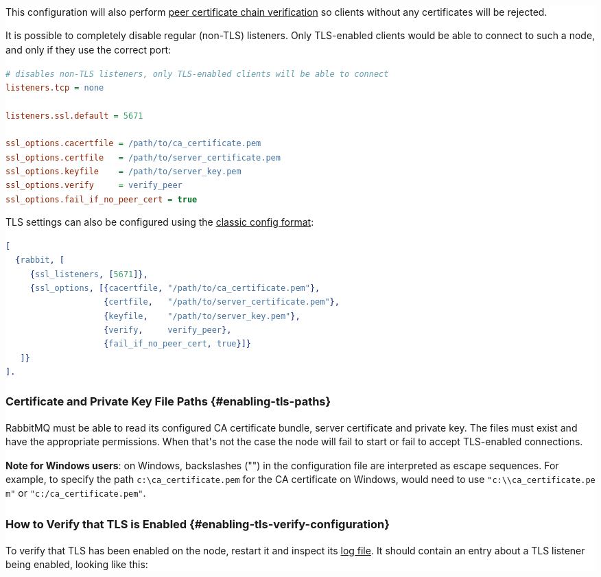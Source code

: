This configuration will also perform [peer certificate chain verification](#peer-verification)
so clients without any certificates will be rejected.

It is possible to completely disable regular (non-TLS) listeners. Only TLS-enabled
clients would be able to connect to such a node, and only if they use the correct port:

```ini
# disables non-TLS listeners, only TLS-enabled clients will be able to connect
listeners.tcp = none

listeners.ssl.default = 5671

ssl_options.cacertfile = /path/to/ca_certificate.pem
ssl_options.certfile   = /path/to/server_certificate.pem
ssl_options.keyfile    = /path/to/server_key.pem
ssl_options.verify     = verify_peer
ssl_options.fail_if_no_peer_cert = true
```

TLS settings can also be configured using the [classic config format](./configure#erlang-term-config-file):

```erlang
[
  {rabbit, [
     {ssl_listeners, [5671]},
     {ssl_options, [{cacertfile, "/path/to/ca_certificate.pem"},
                    {certfile,   "/path/to/server_certificate.pem"},
                    {keyfile,    "/path/to/server_key.pem"},
                    {verify,     verify_peer},
                    {fail_if_no_peer_cert, true}]}
   ]}
].
```

### Certificate and Private Key File Paths {#enabling-tls-paths}

RabbitMQ must be able to read its configured CA certificate bundle, server certificate and private key. The files
must exist and have the appropriate permissions. When that's not the case the node will fail to start or fail to
accept TLS-enabled connections.

**Note for Windows users**: on Windows, backslashes ("\") in the
configuration file are interpreted as escape sequences.
For example, to specify the
path `c:\ca_certificate.pem` for the CA certificate on Windows,
would need to use `"c:\\ca_certificate.pem"` or `"c:/ca_certificate.pem"`.

### How to Verify that TLS is Enabled {#enabling-tls-verify-configuration}

To verify that TLS has been enabled on the node, restart it and inspect its [log file](./logging).
It should contain an entry about a TLS listener being enabled, looking like this:
